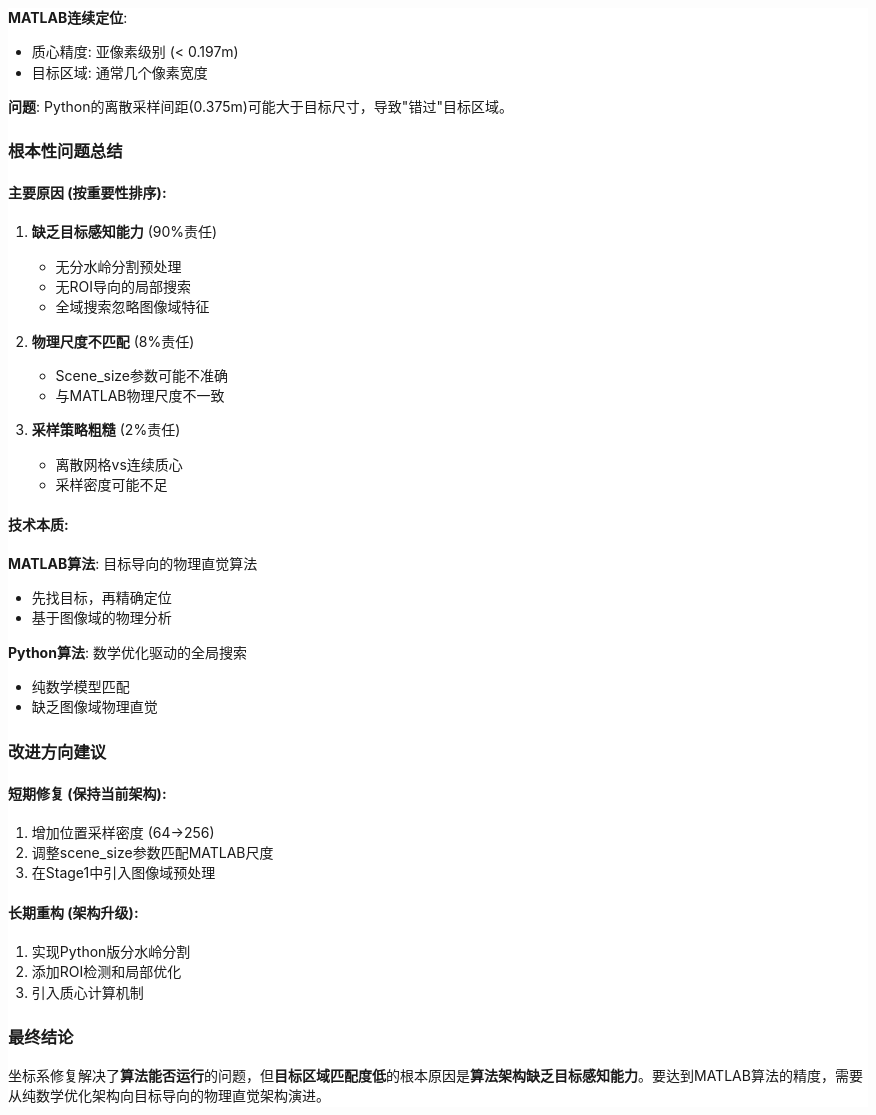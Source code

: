 **MATLAB连续定位**:
- 质心精度: 亚像素级别 (< 0.197m)
- 目标区域: 通常几个像素宽度

**问题**: Python的离散采样间距(0.375m)可能大于目标尺寸，导致"错过"目标区域。

### **根本性问题总结**

#### **主要原因 (按重要性排序)**:

1. **缺乏目标感知能力** (90%责任)
   - 无分水岭分割预处理
   - 无ROI导向的局部搜索
   - 全域搜索忽略图像域特征

2. **物理尺度不匹配** (8%责任)  
   - Scene_size参数可能不准确
   - 与MATLAB物理尺度不一致

3. **采样策略粗糙** (2%责任)
   - 离散网格vs连续质心
   - 采样密度可能不足

#### **技术本质**:

**MATLAB算法**: 目标导向的物理直觉算法
- 先找目标，再精确定位
- 基于图像域的物理分析

**Python算法**: 数学优化驱动的全局搜索
- 纯数学模型匹配
- 缺乏图像域物理直觉

### **改进方向建议**

#### **短期修复 (保持当前架构)**:
1. 增加位置采样密度 (64→256)
2. 调整scene_size参数匹配MATLAB尺度
3. 在Stage1中引入图像域预处理

#### **长期重构 (架构升级)**:
1. 实现Python版分水岭分割
2. 添加ROI检测和局部优化
3. 引入质心计算机制

### **最终结论**

坐标系修复解决了**算法能否运行**的问题，但**目标区域匹配度低**的根本原因是**算法架构缺乏目标感知能力**。要达到MATLAB算法的精度，需要从纯数学优化架构向目标导向的物理直觉架构演进。
